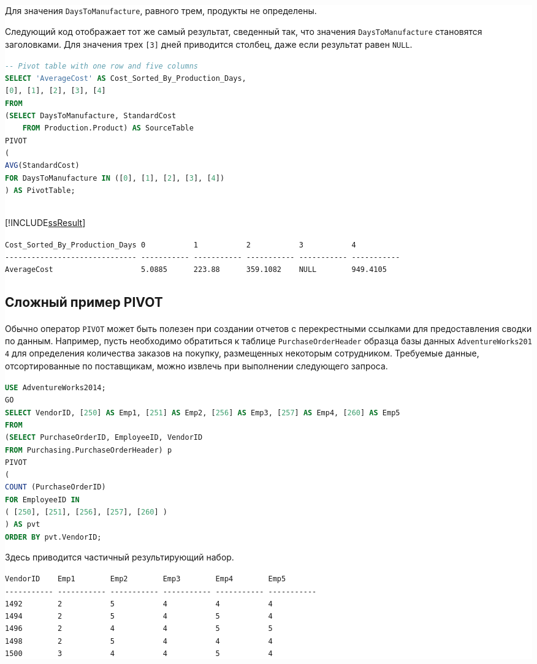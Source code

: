 Для значения `DaysToManufacture`, равного трем, продукты не определены.  
  
Следующий код отображает тот же самый результат, сведенный так, что значения `DaysToManufacture` становятся заголовками. Для значения трех `[3]` дней приводится столбец, даже если результат равен `NULL`.  
  
```sql
-- Pivot table with one row and five columns  
SELECT 'AverageCost' AS Cost_Sorted_By_Production_Days,   
[0], [1], [2], [3], [4]  
FROM  
(SELECT DaysToManufacture, StandardCost   
    FROM Production.Product) AS SourceTable  
PIVOT  
(  
AVG(StandardCost)  
FOR DaysToManufacture IN ([0], [1], [2], [3], [4])  
) AS PivotTable;  
  
```  
  
[!INCLUDE[ssResult](../../includes/ssresult-md.md)]  
  
```
Cost_Sorted_By_Production_Days 0           1           2           3           4         
------------------------------ ----------- ----------- ----------- ----------- -----------
AverageCost                    5.0885      223.88      359.1082    NULL        949.4105
```
  
## <a name="complex-pivot-example"></a>Сложный пример PIVOT  
Обычно оператор `PIVOT` может быть полезен при создании отчетов с перекрестными ссылками для предоставления сводки по данным. Например, пусть необходимо обратиться к таблице `PurchaseOrderHeader` образца базы данных `AdventureWorks2014` для определения количества заказов на покупку, размещенных некоторым сотрудником. Требуемые данные, отсортированные по поставщикам, можно извлечь при выполнении следующего запроса.  
  
```sql
USE AdventureWorks2014;  
GO  
SELECT VendorID, [250] AS Emp1, [251] AS Emp2, [256] AS Emp3, [257] AS Emp4, [260] AS Emp5  
FROM   
(SELECT PurchaseOrderID, EmployeeID, VendorID  
FROM Purchasing.PurchaseOrderHeader) p  
PIVOT  
(  
COUNT (PurchaseOrderID)  
FOR EmployeeID IN  
( [250], [251], [256], [257], [260] )  
) AS pvt  
ORDER BY pvt.VendorID;  
```  
  
Здесь приводится частичный результирующий набор.  
  
```
VendorID    Emp1        Emp2        Emp3        Emp4        Emp5  
----------- ----------- ----------- ----------- ----------- -----------
1492        2           5           4           4           4
1494        2           5           4           5           4
1496        2           4           4           5           5
1498        2           5           4           4           4
1500        3           4           4           5           4
```
  